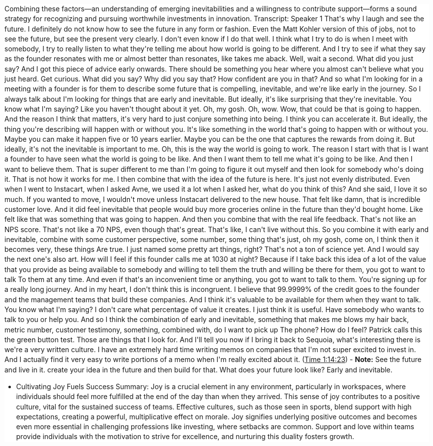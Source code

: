  Combining these factors—an understanding of emerging inevitabilities and a willingness to contribute support—forms a sound strategy for recognizing and pursuing worthwhile investments in innovation.
  Transcript:
  Speaker 1
  That's why I laugh and see the future. I definitely do not know how to see the future in any form or fashion. Even the Matt Kohler version of this of jobs, not to see the future, but see the present very clearly. I don't even know if I do that well. I think what I try to do is when I meet with somebody, I try to really listen to what they're telling me about how world is going to be different. And I try to see if what they say as the founder resonates with me or almost better than resonates, like takes me aback. Well, wait a second. What did you just say? And I got this piece of advice early onwards. There should be something you hear where you almost can't believe what you just heard. Get curious. What did you say? Why did you say that? How confident are you in that? And so what I'm looking for in a meeting with a founder is for them to describe some future that is compelling, inevitable, and we're like early in the journey. So I always talk about I'm looking for things that are early and inevitable. But ideally, it's like surprising that they're inevitable. You know what I'm saying? Like you haven't thought about it yet. Oh, my gosh. Oh, wow. Wow, that could be that is going to happen. And the reason I think that matters, it's very hard to just conjure something into being. I think you can accelerate it. But ideally, the thing you're describing will happen with or without you. It's like something in the world that's going to happen with or without you. Maybe you can make it happen five or 10 years earlier. Maybe you can be the one that captures the rewards from doing it. But ideally, it's not the inevitable is important to me. Oh, this is the way the world is going to work. The reason I start with that is I want a founder to have seen what the world is going to be like. And then I want them to tell me what it's going to be like. And then I want to believe them. That is super different to me than I'm going to figure it out myself and then look for somebody who's doing it. That is not how it works for me. I then combine that with the idea of the future is here. It's just not evenly distributed. Even when I went to Instacart, when I asked Avne, we used it a lot when I asked her, what do you think of this? And she said, I love it so much. If you wanted to move, I wouldn't move unless Instacart delivered to the new house. That felt like damn, that is incredible customer love. And it did feel inevitable that people would buy more groceries online in the future than they'd bought home. Like felt like that was something that was going to happen. And then you combine that with the real life feedback. That's not like an NPS score. That's not like a 70 NPS, even though that's great. That's like, I can't live without this. So you combine it with early and inevitable, combine with some customer perspective, some number, some thing that's just, oh my gosh, come on, I think then it becomes very, these things Are true. I just named some pretty art things, right? That's not a ton of science yet. And I would say the next one's also art. How will I feel if this founder calls me at 1030 at night? Because if I take back this idea of a lot of the value that you provide as being available to somebody and willing to tell them the truth and willing be there for them, you got to want to talk To them at any time. And even if that's an inconvenient time or anything, you got to want to talk to them. You're signing up for a really long journey. And in my heart, I don't think this is incongruent. I believe that 99.9999% of the credit goes to the founder and the management teams that build these companies. And I think it's valuable to be available for them when they want to talk. You know what I'm saying? I don't care what percentage of value it creates. I just think it is useful. Have somebody who wants to talk to you or help you. And so I think the combination of early and inevitable, something that makes me blows my hair back, metric number, customer testimony, something, combined with, do I want to pick up The phone? How do I feel? Patrick calls this the green button test. Those are things that I look for. And I'll tell you now if I bring it back to Sequoia, what's interesting there is we're a very written culture. I have an extremely hard time writing memos on companies that I'm not super excited to invest in. And I actually find it very easy to write portions of a memo when I'm really excited about it. ([Time 1:14:23](https://share.snipd.com/snip/2c5eff18-1446-4a08-837c-8b40f5af43a1))
    - **Note:** See the future and live in it. create your idea in the future and then build for that. What does your future look like? Early and inevitable.
- Cultivating Joy Fuels Success
  Summary:
  Joy is a crucial element in any environment, particularly in workspaces, where individuals should feel more fulfilled at the end of the day than when they arrived.
  This sense of joy contributes to a positive culture, vital for the sustained success of teams. Effective cultures, such as those seen in sports, blend support with high expectations, creating a powerful, multiplicative effect on morale.
  Joy signifies underlying positive outcomes and becomes even more essential in challenging professions like investing, where setbacks are common.
  Support and love within teams provide individuals with the motivation to strive for excellence, and nurturing this duality fosters growth.